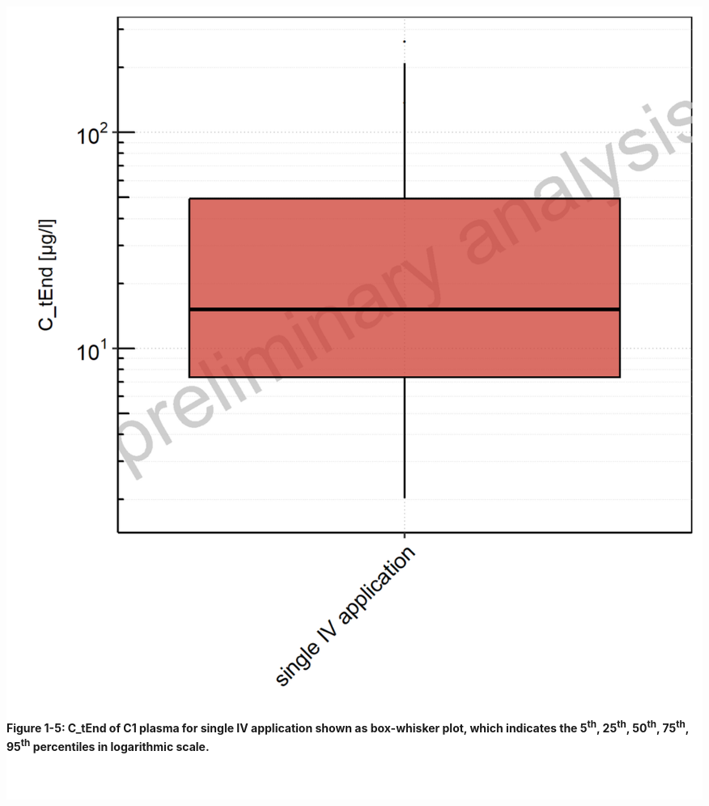 ![](PKAnalysis/9_pk_parameters_C_tEnd_log.png)



**Figure 1-5: C_tEnd of C1 plasma for single IV application shown as box-whisker plot, which indicates  the 5<sup>th</sup>, 25<sup>th</sup>, 50<sup>th</sup>, 75<sup>th</sup>, 95<sup>th</sup> percentiles in logarithmic scale.**


<br>
<br>

